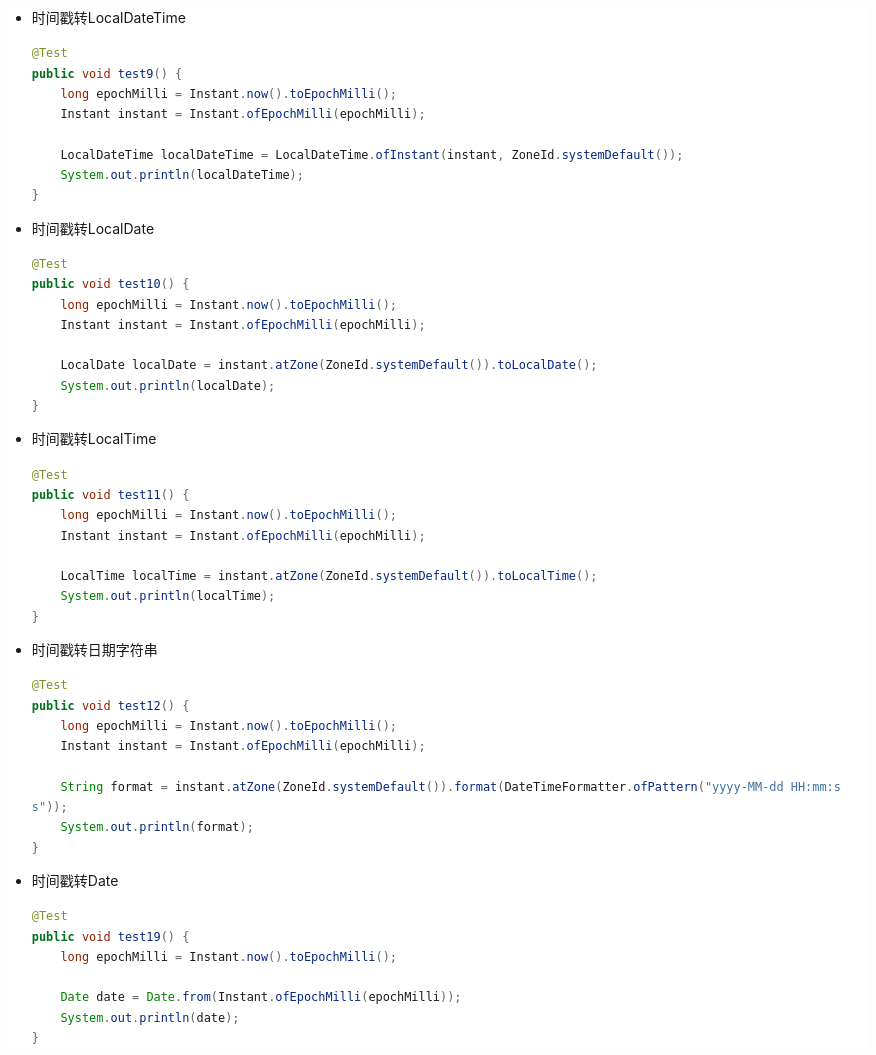 - 时间戳转LocalDateTime

  ```java
  @Test
  public void test9() {
      long epochMilli = Instant.now().toEpochMilli();
      Instant instant = Instant.ofEpochMilli(epochMilli);
  
      LocalDateTime localDateTime = LocalDateTime.ofInstant(instant, ZoneId.systemDefault());
      System.out.println(localDateTime);
  }
  ```

- 时间戳转LocalDate

  ```java
  @Test
  public void test10() {
      long epochMilli = Instant.now().toEpochMilli();
      Instant instant = Instant.ofEpochMilli(epochMilli);
  
      LocalDate localDate = instant.atZone(ZoneId.systemDefault()).toLocalDate();
      System.out.println(localDate);
  }
  ```

- 时间戳转LocalTime

  ```java
  @Test
  public void test11() {
      long epochMilli = Instant.now().toEpochMilli();
      Instant instant = Instant.ofEpochMilli(epochMilli);
  
      LocalTime localTime = instant.atZone(ZoneId.systemDefault()).toLocalTime();
      System.out.println(localTime);
  }
  ```

- 时间戳转日期字符串

  ```java
  @Test
  public void test12() {
      long epochMilli = Instant.now().toEpochMilli();
      Instant instant = Instant.ofEpochMilli(epochMilli);
  
      String format = instant.atZone(ZoneId.systemDefault()).format(DateTimeFormatter.ofPattern("yyyy-MM-dd HH:mm:ss"));
      System.out.println(format);
  }
  ```

- 时间戳转Date

  ```java
  @Test
  public void test19() {
      long epochMilli = Instant.now().toEpochMilli();
  
      Date date = Date.from(Instant.ofEpochMilli(epochMilli));
      System.out.println(date);
  }
  ```
